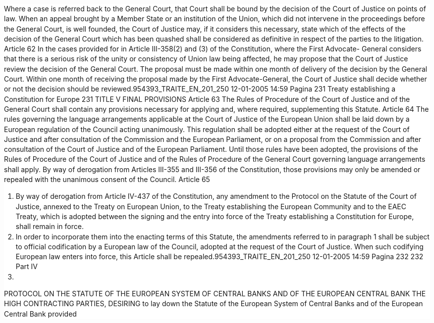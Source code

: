 Where a case is referred back to the General Court, that Court shall be bound by the decision of the
Court of Justice on points of law.
When an appeal brought by a Member State or an institution of the Union, which did not intervene
in the proceedings before the General Court, is well founded, the Court of Justice may, if it considers
this necessary, state which of the effects of the decision of the General Court which has been quashed
shall be considered as definitive in respect of the parties to the litigation.
Article 62
In the cases provided for in Article III-358(2) and (3) of the Constitution, where the First Advocate-
General considers that there is a serious risk of the unity or consistency of Union law being affected,
he may propose that the Court of Justice review the decision of the General Court.
The proposal must be made within one month of delivery of the decision by the General Court.
Within one month of receiving the proposal made by the First Advocate-General, the Court of Justice
shall decide whether or not the decision should be reviewed.954393_TRAITE_EN_201_250
12-01-2005
14:59
Pagina 231
Treaty establishing a Constitution for Europe
231
TITLE V
FINAL PROVISIONS
Article 63
The Rules of Procedure of the Court of Justice and of the General Court shall contain any provisions
necessary for applying and, where required, supplementing this Statute.
Article 64
The rules governing the language arrangements applicable at the Court of Justice of the European
Union shall be laid down by a European regulation of the Council acting unanimously. This
regulation shall be adopted either at the request of the Court of Justice and after consultation of the
Commission and the European Parliament, or on a proposal from the Commission and after
consultation of the Court of Justice and of the European Parliament.
Until those rules have been adopted, the provisions of the Rules of Procedure of the Court of Justice
and of the Rules of Procedure of the General Court governing language arrangements shall apply. By
way of derogation from Articles III-355 and III-356 of the Constitution, those provisions may only
be amended or repealed with the unanimous consent of the Council.
Article 65
1. By way of derogation from Article IV-437 of the Constitution, any amendment to the Protocol
on the Statute of the Court of Justice, annexed to the Treaty on European Union, to the Treaty
establishing the European Community and to the EAEC Treaty, which is adopted between the signing
and the entry into force of the Treaty establishing a Constitution for Europe, shall remain in force.
2. In order to incorporate them into the enacting terms of this Statute, the amendments referred to
in paragraph 1 shall be subject to official codification by a European law of the Council, adopted at
the request of the Court of Justice. When such codifying European law enters into force, this Article
shall be repealed.954393_TRAITE_EN_201_250
12-01-2005
14:59
Pagina 232
232
Part IV
4.
PROTOCOL ON THE STATUTE OF THE EUROPEAN SYSTEM
OF CENTRAL BANKS AND OF THE EUROPEAN CENTRAL BANK
THE HIGH CONTRACTING PARTIES,
DESIRING to lay down the Statute of the European System of Central Banks and of the European Central Bank provided